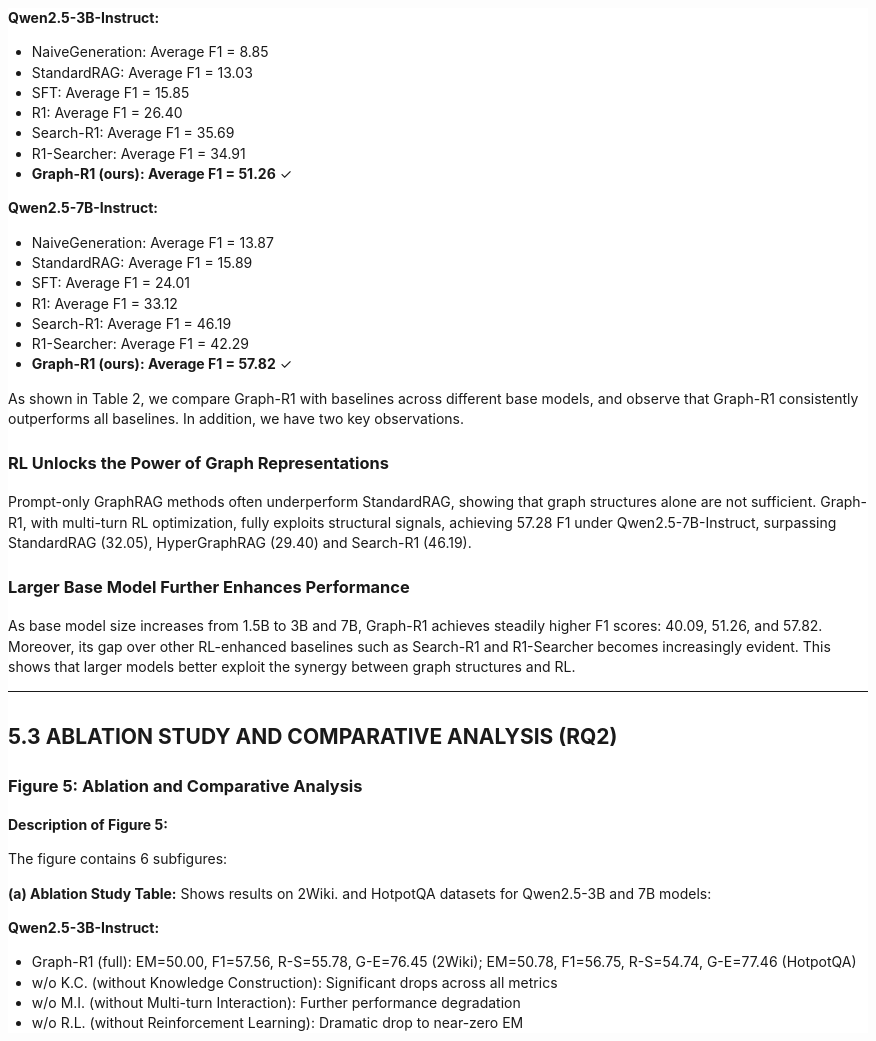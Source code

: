 **Qwen2.5-3B-Instruct:**
- NaiveGeneration: Average F1 = 8.85
- StandardRAG: Average F1 = 13.03
- SFT: Average F1 = 15.85
- R1: Average F1 = 26.40
- Search-R1: Average F1 = 35.69
- R1-Searcher: Average F1 = 34.91
- **Graph-R1 (ours): Average F1 = 51.26** ✓

**Qwen2.5-7B-Instruct:**
- NaiveGeneration: Average F1 = 13.87
- StandardRAG: Average F1 = 15.89
- SFT: Average F1 = 24.01
- R1: Average F1 = 33.12
- Search-R1: Average F1 = 46.19
- R1-Searcher: Average F1 = 42.29
- **Graph-R1 (ours): Average F1 = 57.82** ✓

As shown in Table 2, we compare Graph-R1 with baselines across different base models, and observe that Graph-R1 consistently outperforms all baselines. In addition, we have two key observations.

### RL Unlocks the Power of Graph Representations

Prompt-only GraphRAG methods often underperform StandardRAG, showing that graph structures alone are not sufficient. Graph-R1, with multi-turn RL optimization, fully exploits structural signals, achieving 57.28 F1 under Qwen2.5-7B-Instruct, surpassing StandardRAG (32.05), HyperGraphRAG (29.40) and Search-R1 (46.19).

### Larger Base Model Further Enhances Performance

As base model size increases from 1.5B to 3B and 7B, Graph-R1 achieves steadily higher F1 scores: 40.09, 51.26, and 57.82. Moreover, its gap over other RL-enhanced baselines such as Search-R1 and R1-Searcher becomes increasingly evident. This shows that larger models better exploit the synergy between graph structures and RL.

---

## 5.3 ABLATION STUDY AND COMPARATIVE ANALYSIS (RQ2)

### Figure 5: Ablation and Comparative Analysis

**Description of Figure 5:**

The figure contains 6 subfigures:

**(a) Ablation Study Table:**
Shows results on 2Wiki. and HotpotQA datasets for Qwen2.5-3B and 7B models:

**Qwen2.5-3B-Instruct:**
- Graph-R1 (full): EM=50.00, F1=57.56, R-S=55.78, G-E=76.45 (2Wiki); EM=50.78, F1=56.75, R-S=54.74, G-E=77.46 (HotpotQA)
- w/o K.C. (without Knowledge Construction): Significant drops across all metrics
- w/o M.I. (without Multi-turn Interaction): Further performance degradation
- w/o R.L. (without Reinforcement Learning): Dramatic drop to near-zero EM
